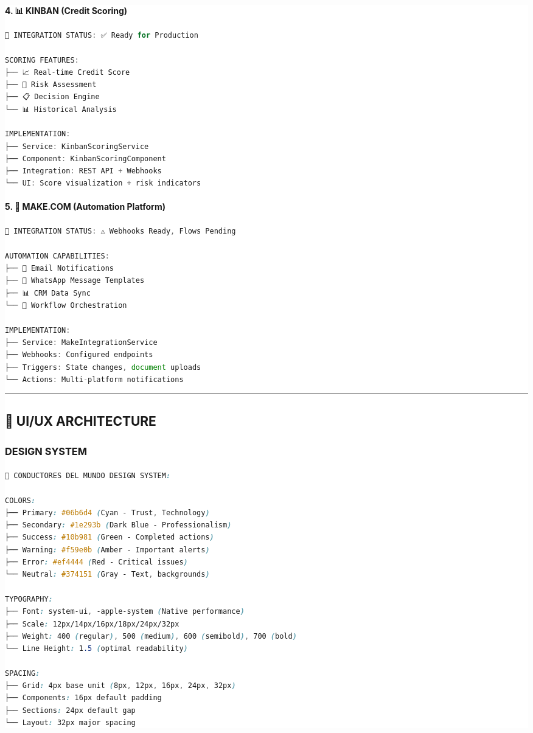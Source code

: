 #### **4. 📊 KINBAN (Credit Scoring)**
```typescript
🔗 INTEGRATION STATUS: ✅ Ready for Production

SCORING FEATURES:
├── 📈 Real-time Credit Score
├── 🎯 Risk Assessment  
├── 📋 Decision Engine
└── 📊 Historical Analysis

IMPLEMENTATION:
├── Service: KinbanScoringService
├── Component: KinbanScoringComponent
├── Integration: REST API + Webhooks
└── UI: Score visualization + risk indicators
```

#### **5. 🔗 MAKE.COM (Automation Platform)**
```typescript
🔗 INTEGRATION STATUS: ⚠️ Webhooks Ready, Flows Pending

AUTOMATION CAPABILITIES:
├── 📧 Email Notifications
├── 📱 WhatsApp Message Templates
├── 📊 CRM Data Sync  
└── 🔄 Workflow Orchestration

IMPLEMENTATION:
├── Service: MakeIntegrationService
├── Webhooks: Configured endpoints
├── Triggers: State changes, document uploads
└── Actions: Multi-platform notifications
```

---

## 🎨 UI/UX ARCHITECTURE

### **DESIGN SYSTEM**
```scss
🎨 CONDUCTORES DEL MUNDO DESIGN SYSTEM:

COLORS:
├── Primary: #06b6d4 (Cyan - Trust, Technology)
├── Secondary: #1e293b (Dark Blue - Professionalism)  
├── Success: #10b981 (Green - Completed actions)
├── Warning: #f59e0b (Amber - Important alerts)
├── Error: #ef4444 (Red - Critical issues)
└── Neutral: #374151 (Gray - Text, backgrounds)

TYPOGRAPHY:  
├── Font: system-ui, -apple-system (Native performance)
├── Scale: 12px/14px/16px/18px/24px/32px
├── Weight: 400 (regular), 500 (medium), 600 (semibold), 700 (bold)
└── Line Height: 1.5 (optimal readability)

SPACING:
├── Grid: 4px base unit (8px, 12px, 16px, 24px, 32px)
├── Components: 16px default padding
├── Sections: 24px default gap
└── Layout: 32px major spacing
```
